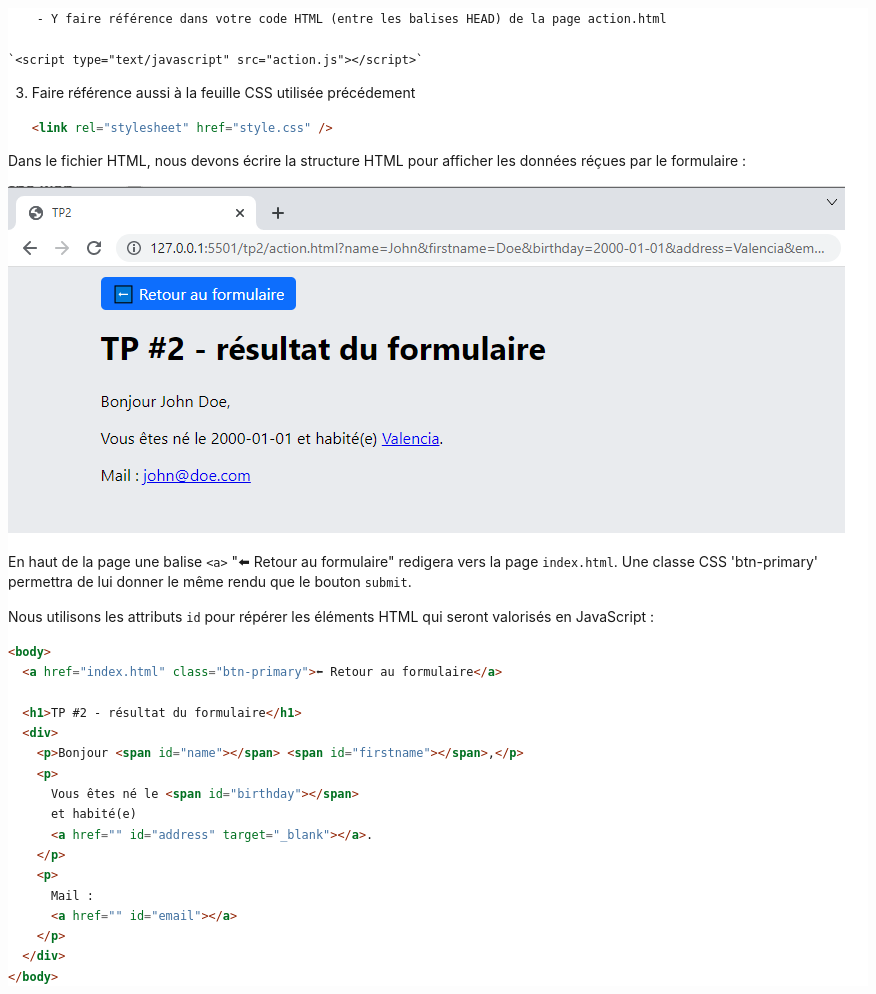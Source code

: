        - Y faire référence dans votre code HTML (entre les balises HEAD) de la page action.html

    `<script type="text/javascript" src="action.js"></script>`

3.  Faire référence aussi à la feuille CSS utilisée précédement
    ```html
    <link rel="stylesheet" href="style.css" />
    ```

Dans le fichier HTML, nous devons écrire la structure HTML pour afficher les données réçues par le formulaire :

<img src="action.png">

En haut de la page une balise `<a>` "⬅️ Retour au formulaire" redigera vers la page `index.html`.
Une classe CSS 'btn-primary' permettra de lui donner le même rendu que le bouton `submit`.

Nous utilisons les attributs `id` pour répérer les éléments HTML qui seront valorisés en JavaScript :

```html
<body>
  <a href="index.html" class="btn-primary">⬅️ Retour au formulaire</a>

  <h1>TP #2 - résultat du formulaire</h1>
  <div>
    <p>Bonjour <span id="name"></span> <span id="firstname"></span>,</p>
    <p>
      Vous êtes né le <span id="birthday"></span>
      et habité(e)
      <a href="" id="address" target="_blank"></a>.
    </p>
    <p>
      Mail :
      <a href="" id="email"></a>
    </p>
  </div>
</body>
```
